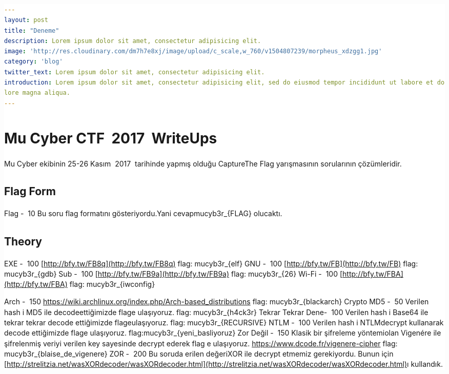 ```yaml
---
layout: post
title: "Deneme"
description: Lorem ipsum dolor sit amet, consectetur adipisicing elit.
image: 'http://res.cloudinary.com/dm7h7e8xj/image/upload/c_scale,w_760/v1504807239/morpheus_xdzgg1.jpg'
category: 'blog'
twitter_text: Lorem ipsum dolor sit amet, consectetur adipisicing elit.
introduction: Lorem ipsum dolor sit amet, consectetur adipisicing elit, sed do eiusmod tempor incididunt ut labore et dolore magna aliqua.
---
```


# Mu​ ​Cyber​ ​CTF​ ​ 2017 ​ ​Write​ ​Ups

Mu​ ​Cyber​ ​ekibinin​ ​25-26​ ​Kasım​ ​ 2017 ​ ​tarihinde​ ​yapmış​ ​olduğu​ ​Capture​ ​The​ ​Flag
yarışmasının​ ​sorularının​ ​çözümleridir.

## Flag​ ​Form

Flag​ ​-​ ​ 10
Bu​ ​soru​ ​flag​ ​formatını​ ​gösteriyordu.Yani​ ​cevap​ ​mucyb3r_{FLAG}​ ​olucaktı.

## Theory

EXE​ ​-​ ​ 100
[http://bfy.tw/FB8q](http://bfy.tw/FB8q)
flag:​ ​mucyb3r_{elf}
GNU​ ​-​ ​ 100
[http://bfy.tw/FB](http://bfy.tw/FB)
flag:​ ​mucyb3r_{gdb}
Sub​ ​-​ ​ 100
[http://bfy.tw/FB9a](http://bfy.tw/FB9a)
flag:​ ​mucyb3r_{26}
Wi-Fi​ ​-​ ​ 100
[http://bfy.tw/FBA](http://bfy.tw/FBA)
flag:​ ​mucyb3r_{iwconfig}


Arch​ ​-​ ​ 150
https://wiki.archlinux.org/index.php/Arch-based_distributions
flag:​ ​mucyb3r_{blackarch}
Crypto
MD5​ ​-​ ​ 50
Verilen​ ​hash​ ​i​ ​MD5​ ​ile​ ​decode​ ​ettiğimizde​ ​flage​ ​ulaşıyoruz.
flag:​ ​mucyb3r_{h4ck3r}
Tekrar​ ​Tekrar​ ​Dene​ ​-​ ​ 100
Verilen​ ​hash​ ​i​ ​Base64​ ​ile​ ​tekrar​ ​tekrar​ ​decode​ ​ettiğimizde​ ​flage​ ​ulaşıyoruz.
flag:​ ​mucyb3r_{RECURSIVE}
NTLM​ ​-​ ​ 100
Verilen​ ​hash​ ​i​ ​NTLM​ ​decrypt​ ​kullanarak​ ​decode​ ​ettiğimizde​ ​flage​ ​ulaşıyoruz.
flag:​ ​mucyb3r_{yeni_basliyoruz}
Zor​ ​Değil​ ​-​ ​ 150
Klasik​ ​bir​ ​şifreleme​ ​yöntemi​ ​olan​ ​Vigenére​ ​ile​ ​şifrelenmiş​ ​veriyi​ ​verilen​ ​key​ ​sayesinde​ ​decrypt
ederek​ ​flag​ ​e​ ​ulaşıyoruz.
https://www.dcode.fr/vigenere-cipher
flag:​ ​mucyb3r_{blaise_de_vigenere}
ZOR​ ​-​ ​ 200
Bu​ ​soruda​ ​erilen​ ​değeri​ ​XOR​ ​ile​ ​decrypt​ ​etmemiz​ ​gerekiyordu.​ ​Bunun​ ​için
[http://strelitzia.net/wasXORdecoder/wasXORdecoder.html​](http://strelitzia.net/wasXORdecoder/wasXORdecoder.html​) ​ı​ ​kullandık.